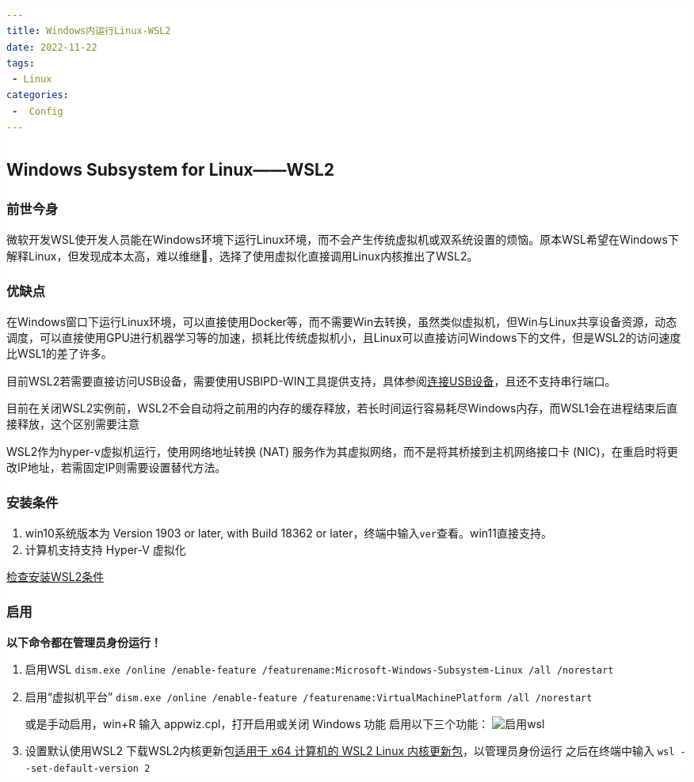 ```yaml
---
title: Windows内运行Linux-WSL2
date: 2022-11-22
tags:
 - Linux
categories:
 -  Config
---
```


## Windows Subsystem for Linux——WSL2

### 前世今身

微软开发WSL使开发人员能在Windows环境下运行Linux环境，而不会产生传统虚拟机或双系统设置的烦恼。原本WSL希望在Windows下解释Linux，但发现成本太高，难以维继🤔，选择了使用虚拟化直接调用Linux内核推出了WSL2。

### 优缺点

在Windows窗口下运行Linux环境，可以直接使用Docker等，而不需要Win去转换，虽然类似虚拟机，但Win与Linux共享设备资源，动态调度，可以直接使用GPU进行机器学习等的加速，损耗比传统虚拟机小，且Linux可以直接访问Windows下的文件，但是WSL2的访问速度比WSL1的差了许多。

目前WSL2若需要直接访问USB设备，需要使用USBIPD-WIN工具提供支持，具体参阅[连接USB设备](https://learn.microsoft.com/zh-cn/windows/wsl/connect-usb)，且还不支持串行端口。

目前在关闭WSL2实例前，WSL2不会自动将之前用的内存的缓存释放，若长时间运行容易耗尽Windows内存，而WSL1会在进程结束后直接释放，这个区别需要注意

WSL2作为hyper-v虚拟机运行，使用网络地址转换 (NAT) 服务作为其虚拟网络，而不是将其桥接到主机网络接口卡 (NIC)，在重启时将更改IP地址，若需固定IP则需要设置替代方法。

### 安装条件

1. win10系统版本为 Version 1903 or later, with Build 18362 or later，终端中输入`ver`查看。win11直接支持。
2. 计算机支持支持 Hyper-V 虚拟化

[检查安装WSL2条件](https://learn.microsoft.com/en-us/windows/wsl/install-manual#step-2---check-requirements-for-running-wsl-2)

### 启用

**以下命令都在管理员身份运行！**

1. 启用WSL
   `dism.exe /online /enable-feature /featurename:Microsoft-Windows-Subsystem-Linux /all /norestart`
2. 启用“虚拟机平台”
   `dism.exe /online /enable-feature /featurename:VirtualMachinePlatform /all /norestart`

    或是手动启用，win+R 输入 appwiz.cpl，打开启用或关闭 Windows 功能
    启用以下三个功能：
    ![启用wsl](http://imagebed.krins.cloud/api/image/X6422F0R.png)

3. 设置默认使用WSL2
   下载WSL2内核更新包[适用于 x64 计算机的 WSL2 Linux 内核更新包](https://wslstorestorage.blob.core.windows.net/wslblob/wsl_update_x64.msi)，以管理员身份运行
   之后在终端中输入
   `wsl --set-default-version 2`
